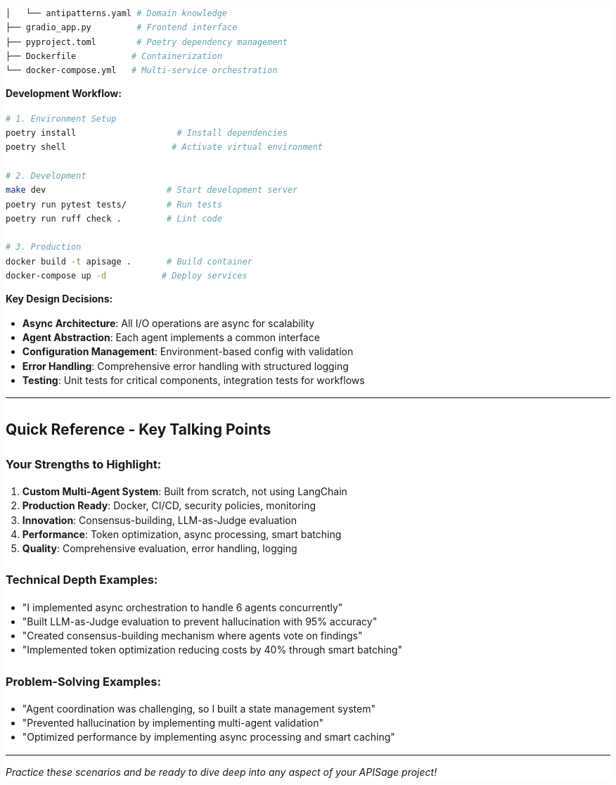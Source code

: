```bash
│   └── antipatterns.yaml # Domain knowledge
├── gradio_app.py         # Frontend interface
├── pyproject.toml        # Poetry dependency management
├── Dockerfile           # Containerization
└── docker-compose.yml   # Multi-service orchestration
```

**Development Workflow:**
```bash
# 1. Environment Setup
poetry install                    # Install dependencies
poetry shell                     # Activate virtual environment

# 2. Development
make dev                        # Start development server
poetry run pytest tests/        # Run tests
poetry run ruff check .         # Lint code

# 3. Production
docker build -t apisage .       # Build container
docker-compose up -d           # Deploy services
```

**Key Design Decisions:**
- **Async Architecture**: All I/O operations are async for scalability
- **Agent Abstraction**: Each agent implements a common interface
- **Configuration Management**: Environment-based config with validation
- **Error Handling**: Comprehensive error handling with structured logging
- **Testing**: Unit tests for critical components, integration tests for workflows

---

## Quick Reference - Key Talking Points

### **Your Strengths to Highlight:**
1. **Custom Multi-Agent System**: Built from scratch, not using LangChain
2. **Production Ready**: Docker, CI/CD, security policies, monitoring
3. **Innovation**: Consensus-building, LLM-as-Judge evaluation
4. **Performance**: Token optimization, async processing, smart batching
5. **Quality**: Comprehensive evaluation, error handling, logging

### **Technical Depth Examples:**
- "I implemented async orchestration to handle 6 agents concurrently"
- "Built LLM-as-Judge evaluation to prevent hallucination with 95% accuracy"
- "Created consensus-building mechanism where agents vote on findings"
- "Implemented token optimization reducing costs by 40% through smart batching"

### **Problem-Solving Examples:**
- "Agent coordination was challenging, so I built a state management system"
- "Prevented hallucination by implementing multi-agent validation"
- "Optimized performance by implementing async processing and smart caching"

---

*Practice these scenarios and be ready to dive deep into any aspect of your APISage project!*
